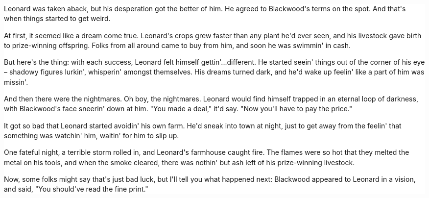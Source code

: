 Leonard was taken aback, but his desperation got the better of him. He agreed to Blackwood's terms on the spot. And that's when things started to get weird.

At first, it seemed like a dream come true. Leonard's crops grew faster than any plant he'd ever seen, and his livestock gave birth to prize-winning offspring. Folks from all around came to buy from him, and soon he was swimmin' in cash.

But here's the thing: with each success, Leonard felt himself gettin'...different. He started seein' things out of the corner of his eye – shadowy figures lurkin', whisperin' amongst themselves. His dreams turned dark, and he'd wake up feelin' like a part of him was missin'.

And then there were the nightmares. Oh boy, the nightmares. Leonard would find himself trapped in an eternal loop of darkness, with Blackwood's face sneerin' down at him. "You made a deal," it'd say. "Now you'll have to pay the price."

It got so bad that Leonard started avoidin' his own farm. He'd sneak into town at night, just to get away from the feelin' that something was watchin' him, waitin' for him to slip up.

One fateful night, a terrible storm rolled in, and Leonard's farmhouse caught fire. The flames were so hot that they melted the metal on his tools, and when the smoke cleared, there was nothin' but ash left of his prize-winning livestock.

Now, some folks might say that's just bad luck, but I'll tell you what happened next: Blackwood appeared to Leonard in a vision, and said, "You should've read the fine print."

